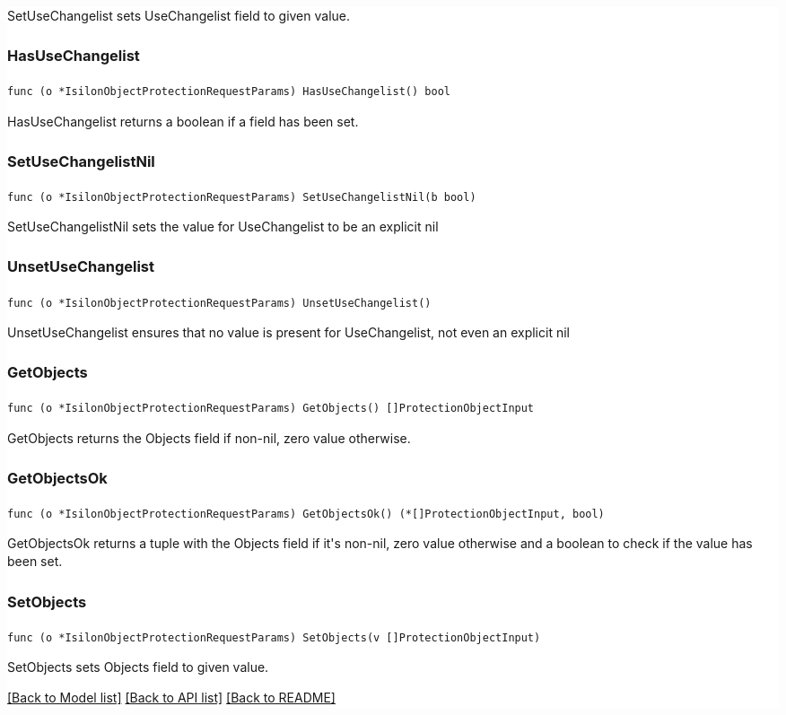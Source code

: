 SetUseChangelist sets UseChangelist field to given value.

### HasUseChangelist

`func (o *IsilonObjectProtectionRequestParams) HasUseChangelist() bool`

HasUseChangelist returns a boolean if a field has been set.

### SetUseChangelistNil

`func (o *IsilonObjectProtectionRequestParams) SetUseChangelistNil(b bool)`

 SetUseChangelistNil sets the value for UseChangelist to be an explicit nil

### UnsetUseChangelist
`func (o *IsilonObjectProtectionRequestParams) UnsetUseChangelist()`

UnsetUseChangelist ensures that no value is present for UseChangelist, not even an explicit nil
### GetObjects

`func (o *IsilonObjectProtectionRequestParams) GetObjects() []ProtectionObjectInput`

GetObjects returns the Objects field if non-nil, zero value otherwise.

### GetObjectsOk

`func (o *IsilonObjectProtectionRequestParams) GetObjectsOk() (*[]ProtectionObjectInput, bool)`

GetObjectsOk returns a tuple with the Objects field if it's non-nil, zero value otherwise
and a boolean to check if the value has been set.

### SetObjects

`func (o *IsilonObjectProtectionRequestParams) SetObjects(v []ProtectionObjectInput)`

SetObjects sets Objects field to given value.



[[Back to Model list]](../README.md#documentation-for-models) [[Back to API list]](../README.md#documentation-for-api-endpoints) [[Back to README]](../README.md)


